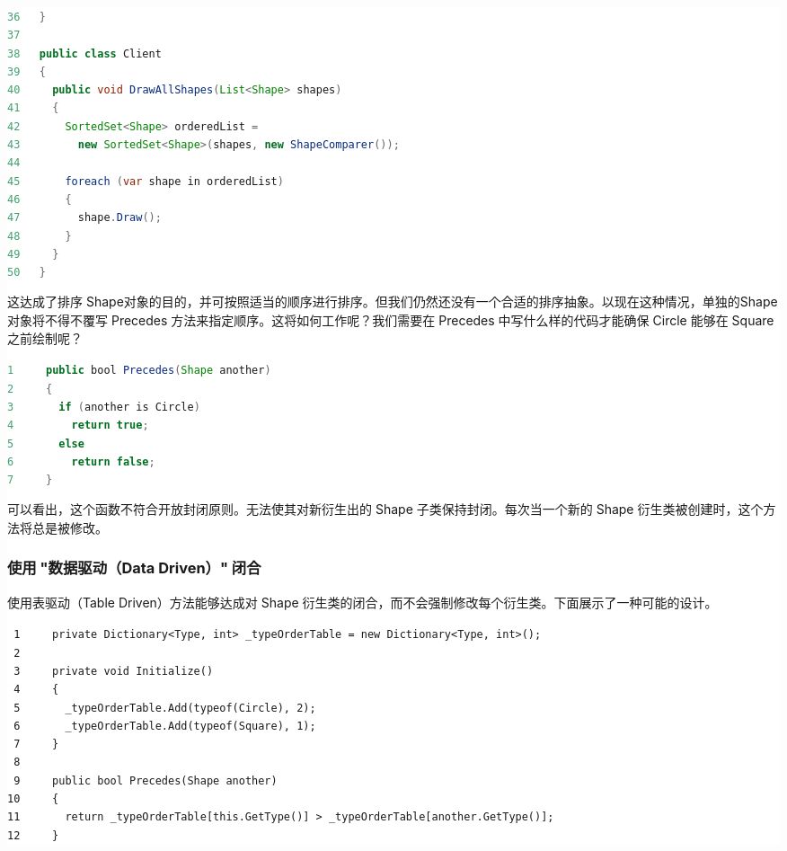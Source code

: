 ```java
36   }
37 
38   public class Client
39   {
40     public void DrawAllShapes(List<Shape> shapes)
41     {
42       SortedSet<Shape> orderedList =
43         new SortedSet<Shape>(shapes, new ShapeComparer());
44 
45       foreach (var shape in orderedList)
46       {
47         shape.Draw();
48       }
49     }
50   }
```
这达成了排序 Shape对象的目的，并可按照适当的顺序进行排序。但我们仍然还没有一个合适的排序抽象。以现在这种情况，单独的Shape 对象将不得不覆写 Precedes 方法来指定顺序。这将如何工作呢？我们需要在
Precedes 中写什么样的代码才能确保 Circle 能够在 Square 之前绘制呢？

```java
1     public bool Precedes(Shape another)
2     {
3       if (another is Circle)
4         return true;
5       else
6         return false;
7     }
```

可以看出，这个函数不符合开放封闭原则。无法使其对新衍生出的 Shape
子类保持封闭。每次当一个新的 Shape 衍生类被创建时，这个方法将总是被修改。

### **使用 "数据驱动（Data Driven）" 闭合**

使用表驱动（Table Driven）方法能够达成对 Shape
衍生类的闭合，而不会强制修改每个衍生类。下面展示了一种可能的设计。

```
 1     private Dictionary<Type, int> _typeOrderTable = new Dictionary<Type, int>();
 2 
 3     private void Initialize()
 4     {
 5       _typeOrderTable.Add(typeof(Circle), 2);
 6       _typeOrderTable.Add(typeof(Square), 1);
 7     }
 8 
 9     public bool Precedes(Shape another)
10     {
11       return _typeOrderTable[this.GetType()] > _typeOrderTable[another.GetType()];
12     }
```
